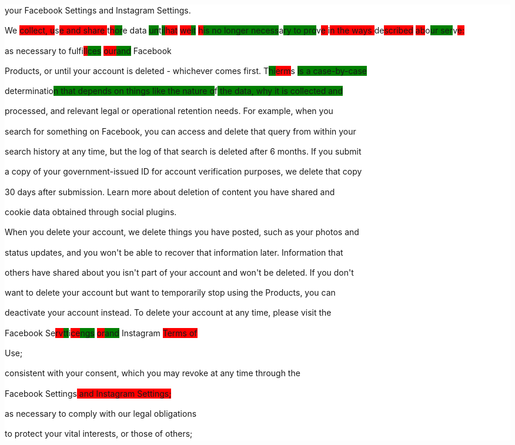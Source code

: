 your Facebook Settings and Instagram Settings. </span>

We <span style="background-color: red;">collect, u</span>s<span style="background-color: red;">e and share </span>t<span style="background-color: red;">h</span><span style="background-color: green;">or</span>e data <span style="background-color: green;">un</span>t<span style="background-color: green;">il</span><span style="background-color: red;">hat</span> <span style="background-color: red;">we</span><span style="background-color: green;">it</span> <span style="background-color: red;">h</span><span style="background-color: green;">is no longer necess</span>a<span style="background-color: green;">ry to pro</span>v<span style="background-color: red;">e </span>i<span style="background-color: red;">n the ways </span>de<span style="background-color: red;">scribed</span> <span style="background-color: red;">ab</span>o<span style="background-color: green;">ur ser</span>v<span style="background-color: red;">e: 

as necessary to fulf</span>i<span style="background-color: red;">ll</span><span style="background-color: green;">ces</span> <span style="background-color: red;">our</span><span style="background-color: green;">and</span> Facebook<span style="background-color: green;">

Products, or until your account is deleted - whichever comes first.</span> T<span style="background-color: green;">hi</span><span style="background-color: red;">erm</span>s <span style="background-color: green;">is a case-by-case

determinati</span>o<span style="background-color: green;">n that depends on things like the nature o</span>f<span style="background-color: green;"> the data, why it is collected and

processed, and relevant legal or operational retention needs. For example, when you

search for something on Facebook, you can access and delete that query from within your

search history at any time, but the log of that search is deleted after 6 months. If you submit

a copy of your government-issued ID for account verification purposes, we delete that copy

30 days after submission. Learn more about deletion of content you have shared and

cookie data obtained through social plugins. 

When you delete your account, we delete things you have posted, such as your photos and

status updates, and you won't be able to recover that information later. Information that

others have shared about you isn't part of your account and won't be deleted. If you don't

want to delete your account but want to temporarily stop using the Products, you can

deactivate your account instead. To delete your account at any time, please visit the

Facebook</span> Se<span style="background-color: red;">rv</span><span style="background-color: green;">tt</span>i<span style="background-color: red;">ce</span><span style="background-color: green;">ngs</span> <span style="background-color: red;">or</span><span style="background-color: green;">and</span> Instagram <span style="background-color: red;">Terms of

Use;

consistent with your consent, which you may revoke at any time through the

Facebook </span>Settings<span style="background-color: red;"> and Instagram Settings;

as necessary to comply with our legal obligations

to protect your vital interests, or those of others;
